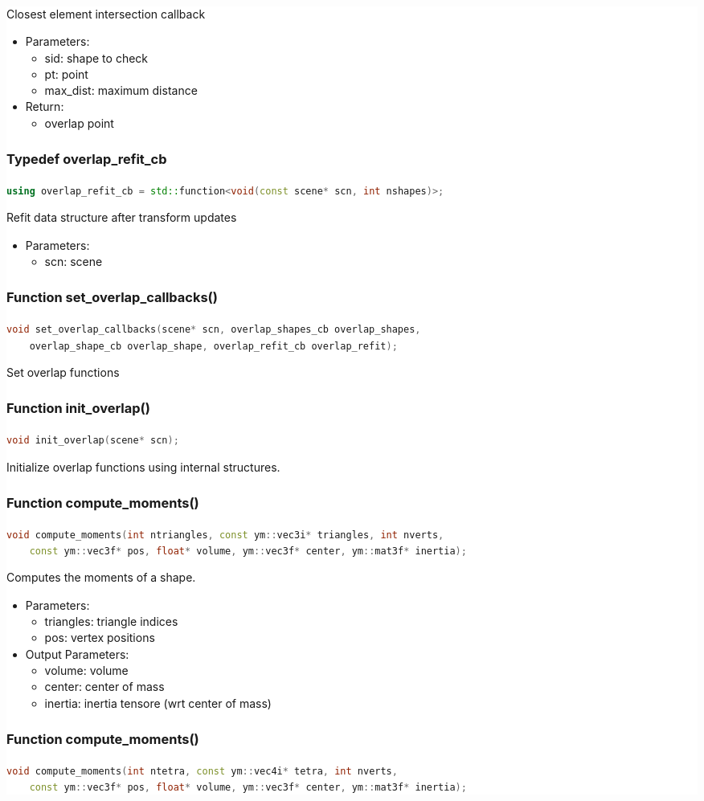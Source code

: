 Closest element intersection callback

- Parameters:
    - sid: shape to check
    - pt: point
    - max_dist: maximum distance
- Return:
    - overlap point

### Typedef overlap_refit_cb

~~~ .cpp
using overlap_refit_cb = std::function<void(const scene* scn, int nshapes)>;
~~~

Refit data structure after transform updates

- Parameters:
    - scn: scene

### Function set_overlap_callbacks()

~~~ .cpp
void set_overlap_callbacks(scene* scn, overlap_shapes_cb overlap_shapes,
    overlap_shape_cb overlap_shape, overlap_refit_cb overlap_refit);
~~~

Set overlap functions

### Function init_overlap()

~~~ .cpp
void init_overlap(scene* scn);
~~~

Initialize overlap functions using internal structures.

### Function compute_moments()

~~~ .cpp
void compute_moments(int ntriangles, const ym::vec3i* triangles, int nverts,
    const ym::vec3f* pos, float* volume, ym::vec3f* center, ym::mat3f* inertia);
~~~

Computes the moments of a shape.

- Parameters:
    - triangles: triangle indices
    - pos: vertex positions
- Output Parameters:
    - volume: volume
    - center: center of mass
    - inertia: inertia tensore (wrt center of mass)

### Function compute_moments()

~~~ .cpp
void compute_moments(int ntetra, const ym::vec4i* tetra, int nverts,
    const ym::vec3f* pos, float* volume, ym::vec3f* center, ym::mat3f* inertia);
~~~
